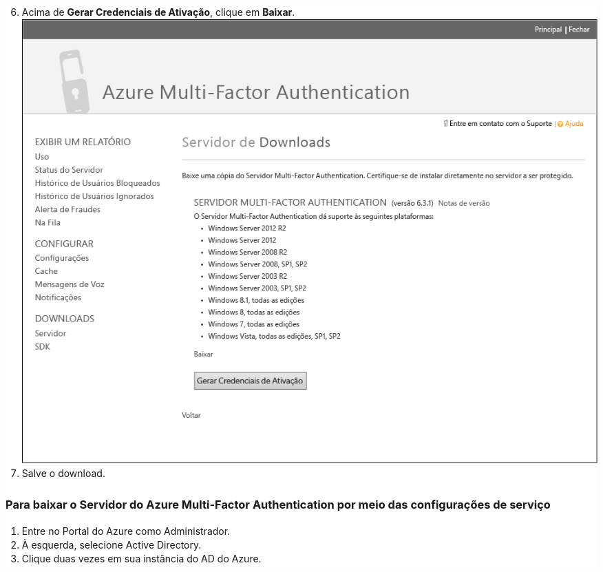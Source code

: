 6. Acima de **Gerar Credenciais de Ativação**, clique em **Baixar**.![Baixar](./media/multi-factor-authentication-get-started-server/download4.png)
7. Salve o download.



### Para baixar o Servidor do Azure Multi-Factor Authentication por meio das configurações de serviço


1. Entre no Portal do Azure como Administrador.
2. À esquerda, selecione Active Directory.
3. Clique duas vezes em sua instância do AD do Azure.